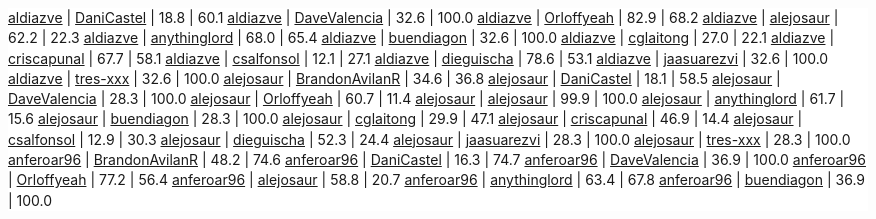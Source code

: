 [aldiazve](http://www.ironhacks.com/preview/aldiazve/webapp_phase1/index.html) | [DaniCastel](http://www.ironhacks.com/preview/DaniCastel/webapp_phase2/index.html) | 18.8 | 60.1
[aldiazve](http://www.ironhacks.com/preview/aldiazve/webapp_phase1/index.html) | [DaveValencia](http://www.ironhacks.com/preview/DaveValencia/webapp_phase2/index.html) | 32.6 | 100.0
[aldiazve](http://www.ironhacks.com/preview/aldiazve/webapp_phase1/index.html) | [Orloffyeah](http://www.ironhacks.com/preview/Orloffyeah/webapp_phase2/index.html) | 82.9 | 68.2
[aldiazve](http://www.ironhacks.com/preview/aldiazve/webapp_phase1/index.html) | [alejosaur](http://www.ironhacks.com/preview/alejosaur/webapp_phase2/index.html) | 62.2 | 22.3
[aldiazve](http://www.ironhacks.com/preview/aldiazve/webapp_phase1/index.html) | [anythinglord](http://www.ironhacks.com/preview/anythinglord/webapp_phase2/index.html) | 68.0 | 65.4
[aldiazve](http://www.ironhacks.com/preview/aldiazve/webapp_phase1/index.html) | [buendiagon](http://www.ironhacks.com/preview/buendiagon/webapp_phase2/index.html) | 32.6 | 100.0
[aldiazve](http://www.ironhacks.com/preview/aldiazve/webapp_phase1/index.html) | [cglaitong](http://www.ironhacks.com/preview/cglaitong/webapp_phase2/index.html) | 27.0 | 22.1
[aldiazve](http://www.ironhacks.com/preview/aldiazve/webapp_phase1/index.html) | [criscapunal](http://www.ironhacks.com/preview/criscapunal/webapp_phase2/index.html) | 67.7 | 58.1
[aldiazve](http://www.ironhacks.com/preview/aldiazve/webapp_phase1/index.html) | [csalfonsol](http://www.ironhacks.com/preview/csalfonsol/webapp_phase2/index.html) | 12.1 | 27.1
[aldiazve](http://www.ironhacks.com/preview/aldiazve/webapp_phase1/index.html) | [dieguischa](http://www.ironhacks.com/preview/dieguischa/webapp_phase2/index.html) | 78.6 | 53.1
[aldiazve](http://www.ironhacks.com/preview/aldiazve/webapp_phase1/index.html) | [jaasuarezvi](http://www.ironhacks.com/preview/jaasuarezvi/webapp_phase2/index.html) | 32.6 | 100.0
[aldiazve](http://www.ironhacks.com/preview/aldiazve/webapp_phase1/index.html) | [tres-xxx](http://www.ironhacks.com/preview/tres-xxx/webapp_phase2/index.html) | 32.6 | 100.0
[alejosaur](http://www.ironhacks.com/preview/alejosaur/webapp_phase1/index.html) | [BrandonAvilanR](http://www.ironhacks.com/preview/BrandonAvilanR/webapp_phase2/index.html) | 34.6 | 36.8
[alejosaur](http://www.ironhacks.com/preview/alejosaur/webapp_phase1/index.html) | [DaniCastel](http://www.ironhacks.com/preview/DaniCastel/webapp_phase2/index.html) | 18.1 | 58.5
[alejosaur](http://www.ironhacks.com/preview/alejosaur/webapp_phase1/index.html) | [DaveValencia](http://www.ironhacks.com/preview/DaveValencia/webapp_phase2/index.html) | 28.3 | 100.0
[alejosaur](http://www.ironhacks.com/preview/alejosaur/webapp_phase1/index.html) | [Orloffyeah](http://www.ironhacks.com/preview/Orloffyeah/webapp_phase2/index.html) | 60.7 | 11.4
[alejosaur](http://www.ironhacks.com/preview/alejosaur/webapp_phase1/index.html) | [alejosaur](http://www.ironhacks.com/preview/alejosaur/webapp_phase2/index.html) | 99.9 | 100.0
[alejosaur](http://www.ironhacks.com/preview/alejosaur/webapp_phase1/index.html) | [anythinglord](http://www.ironhacks.com/preview/anythinglord/webapp_phase2/index.html) | 61.7 | 15.6
[alejosaur](http://www.ironhacks.com/preview/alejosaur/webapp_phase1/index.html) | [buendiagon](http://www.ironhacks.com/preview/buendiagon/webapp_phase2/index.html) | 28.3 | 100.0
[alejosaur](http://www.ironhacks.com/preview/alejosaur/webapp_phase1/index.html) | [cglaitong](http://www.ironhacks.com/preview/cglaitong/webapp_phase2/index.html) | 29.9 | 47.1
[alejosaur](http://www.ironhacks.com/preview/alejosaur/webapp_phase1/index.html) | [criscapunal](http://www.ironhacks.com/preview/criscapunal/webapp_phase2/index.html) | 46.9 | 14.4
[alejosaur](http://www.ironhacks.com/preview/alejosaur/webapp_phase1/index.html) | [csalfonsol](http://www.ironhacks.com/preview/csalfonsol/webapp_phase2/index.html) | 12.9 | 30.3
[alejosaur](http://www.ironhacks.com/preview/alejosaur/webapp_phase1/index.html) | [dieguischa](http://www.ironhacks.com/preview/dieguischa/webapp_phase2/index.html) | 52.3 | 24.4
[alejosaur](http://www.ironhacks.com/preview/alejosaur/webapp_phase1/index.html) | [jaasuarezvi](http://www.ironhacks.com/preview/jaasuarezvi/webapp_phase2/index.html) | 28.3 | 100.0
[alejosaur](http://www.ironhacks.com/preview/alejosaur/webapp_phase1/index.html) | [tres-xxx](http://www.ironhacks.com/preview/tres-xxx/webapp_phase2/index.html) | 28.3 | 100.0
[anferoar96](http://www.ironhacks.com/preview/anferoar96/webapp_phase1/index.html) | [BrandonAvilanR](http://www.ironhacks.com/preview/BrandonAvilanR/webapp_phase2/index.html) | 48.2 | 74.6
[anferoar96](http://www.ironhacks.com/preview/anferoar96/webapp_phase1/index.html) | [DaniCastel](http://www.ironhacks.com/preview/DaniCastel/webapp_phase2/index.html) | 16.3 | 74.7
[anferoar96](http://www.ironhacks.com/preview/anferoar96/webapp_phase1/index.html) | [DaveValencia](http://www.ironhacks.com/preview/DaveValencia/webapp_phase2/index.html) | 36.9 | 100.0
[anferoar96](http://www.ironhacks.com/preview/anferoar96/webapp_phase1/index.html) | [Orloffyeah](http://www.ironhacks.com/preview/Orloffyeah/webapp_phase2/index.html) | 77.2 | 56.4
[anferoar96](http://www.ironhacks.com/preview/anferoar96/webapp_phase1/index.html) | [alejosaur](http://www.ironhacks.com/preview/alejosaur/webapp_phase2/index.html) | 58.8 | 20.7
[anferoar96](http://www.ironhacks.com/preview/anferoar96/webapp_phase1/index.html) | [anythinglord](http://www.ironhacks.com/preview/anythinglord/webapp_phase2/index.html) | 63.4 | 67.8
[anferoar96](http://www.ironhacks.com/preview/anferoar96/webapp_phase1/index.html) | [buendiagon](http://www.ironhacks.com/preview/buendiagon/webapp_phase2/index.html) | 36.9 | 100.0